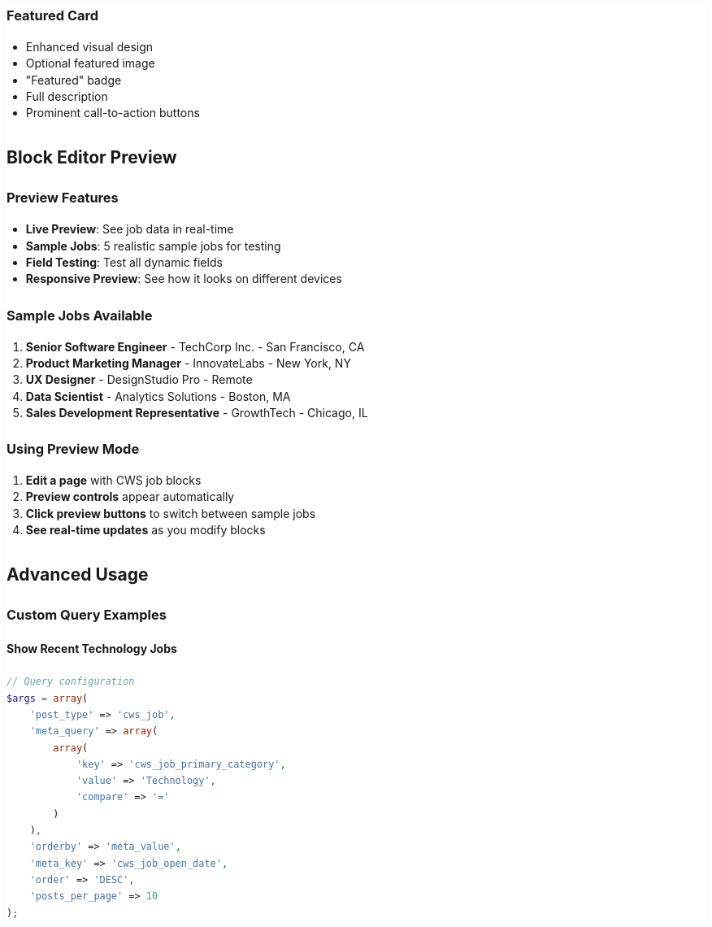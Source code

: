 ### Featured Card
- Enhanced visual design
- Optional featured image
- "Featured" badge
- Full description
- Prominent call-to-action buttons

## Block Editor Preview

### Preview Features
- **Live Preview**: See job data in real-time
- **Sample Jobs**: 5 realistic sample jobs for testing
- **Field Testing**: Test all dynamic fields
- **Responsive Preview**: See how it looks on different devices

### Sample Jobs Available
1. **Senior Software Engineer** - TechCorp Inc. - San Francisco, CA
2. **Product Marketing Manager** - InnovateLabs - New York, NY
3. **UX Designer** - DesignStudio Pro - Remote
4. **Data Scientist** - Analytics Solutions - Boston, MA
5. **Sales Development Representative** - GrowthTech - Chicago, IL

### Using Preview Mode
1. **Edit a page** with CWS job blocks
2. **Preview controls** appear automatically
3. **Click preview buttons** to switch between sample jobs
4. **See real-time updates** as you modify blocks

## Advanced Usage

### Custom Query Examples

#### Show Recent Technology Jobs
```php
// Query configuration
$args = array(
    'post_type' => 'cws_job',
    'meta_query' => array(
        array(
            'key' => 'cws_job_primary_category',
            'value' => 'Technology',
            'compare' => '='
        )
    ),
    'orderby' => 'meta_value',
    'meta_key' => 'cws_job_open_date',
    'order' => 'DESC',
    'posts_per_page' => 10
);
```
